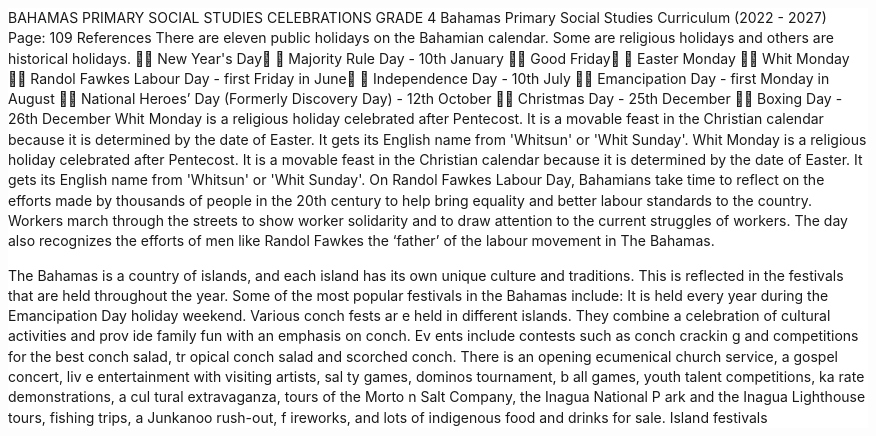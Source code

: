 
BAHAMAS PRIMARY SOCIAL STUDIES
CELEBRATIONS
GRADE 4
Bahamas Primary Social Studies Curriculum (2022 - 2027)
Page: 109
References
There are eleven public holidays on the Bahamian calendar. Some are
religious holidays and others are historical holidays.
 New Year's Day 
 Majority Rule Day - 10th January
  Good Friday  
Easter Monday  
Whit Monday 
 Randol Fawkes Labour Day - first Friday in June 
 Independence Day - 10th July 
 Emancipation Day - first Monday in August  
National Heroes’ Day (Formerly Discovery Day) - 12th October 
 Christmas Day - 25th December  Boxing Day - 26th December
Whit Monday is a religious holiday
celebrated after Pentecost. It is a
movable feast in the Christian calendar
because it is determined by the date of
Easter. It gets its English name from
'Whitsun' or 'Whit Sunday'.
Whit Monday is a religious holiday
celebrated after Pentecost. It is a
movable feast in the Christian calendar
because it is determined by the date of
Easter. It gets its English name from
'Whitsun' or 'Whit Sunday'.
On Randol Fawkes Labour Day, Bahamians take time to reflect on the
efforts made by thousands of people in the 20th century to help bring
equality and better labour standards to the country. Workers march
through the streets to show worker solidarity and to draw attention to
the current struggles of workers. The day also recognizes the efforts of
men like Randol Fawkes the ‘father’ of the labour movement in The
Bahamas.


The Bahamas is a country of islands, and each island has its
own unique culture and traditions. This is reflected in the
festivals that are held throughout the year. Some of the most
popular festivals in the Bahamas include:
It is held every year during the Emancipation
 Day holiday weekend. Various conch fests ar
e held in different islands. They combine
 a celebration of cultural activities and prov
ide family fun with an emphasis on conch. Ev
ents include contests such as conch crackin
g and competitions for the best conch salad, tr
opical conch salad and scorched conch. 
There is an opening ecumenical church
 service, a gospel concert, liv
e entertainment with visiting artists, sal
ty games, dominos tournament, b
all games, youth talent competitions, ka
rate demonstrations, a cul
tural extravaganza, tours of the Morto
n Salt Company, the Inagua National P
ark and the Inagua Lighthouse tours,
 fishing trips, a Junkanoo rush-out, f
ireworks, and lots of indigenous food 
and drinks for sale. 
Island festivals 